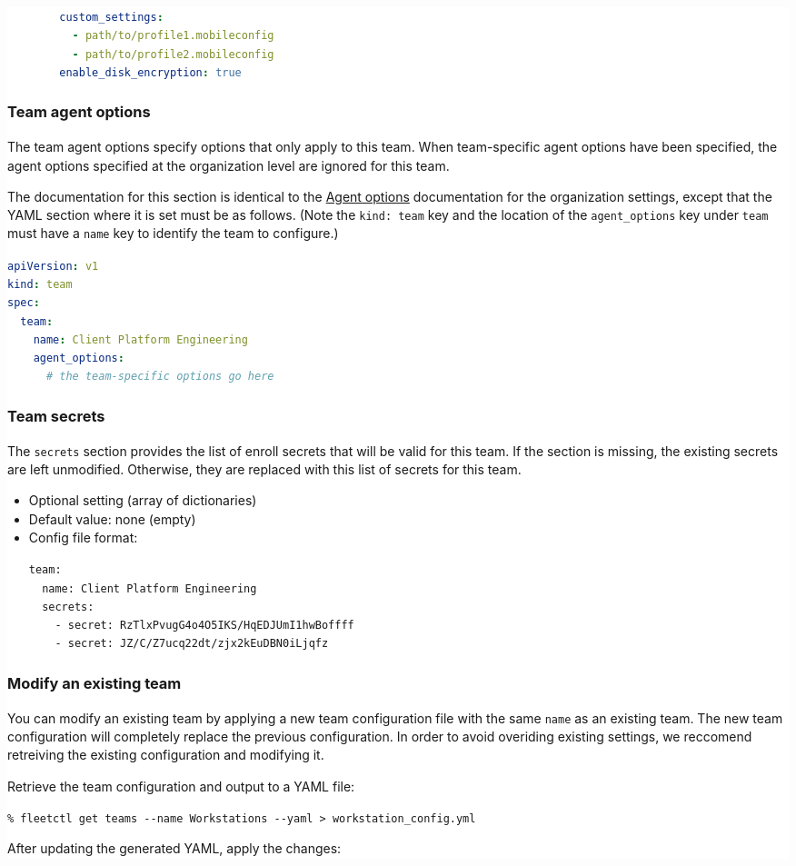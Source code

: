 ```yaml
        custom_settings:
          - path/to/profile1.mobileconfig
          - path/to/profile2.mobileconfig
        enable_disk_encryption: true
```

### Team agent options

The team agent options specify options that only apply to this team. When team-specific agent options have been specified, the agent options specified at the organization level are ignored for this team.

The documentation for this section is identical to the [Agent options](#agent-options) documentation for the organization settings, except that the YAML section where it is set must be as follows. (Note the `kind: team` key and the location of the `agent_options` key under `team` must have a `name` key to identify the team to configure.)

```yaml
apiVersion: v1
kind: team
spec:
  team:
    name: Client Platform Engineering
    agent_options:
      # the team-specific options go here
```

### Team secrets

The `secrets` section provides the list of enroll secrets that will be valid for this team. If the section is missing, the existing secrets are left unmodified. Otherwise, they are replaced with this list of secrets for this team.

- Optional setting (array of dictionaries)
- Default value: none (empty)
- Config file format:
  ```
  team:
    name: Client Platform Engineering
    secrets:
      - secret: RzTlxPvugG4o4O5IKS/HqEDJUmI1hwBoffff
      - secret: JZ/C/Z7ucq22dt/zjx2kEuDBN0iLjqfz
  ```
### Modify an existing team

You can modify an existing team by applying a new team configuration file with the same `name` as an existing team. The new team configuration will completely replace the previous configuration. In order to avoid overiding existing settings, we reccomend retreiving the existing configuration and modifying it.

Retrieve the team configuration and output to a YAML file:

```console
% fleetctl get teams --name Workstations --yaml > workstation_config.yml
```
After updating the generated YAML, apply the changes:
